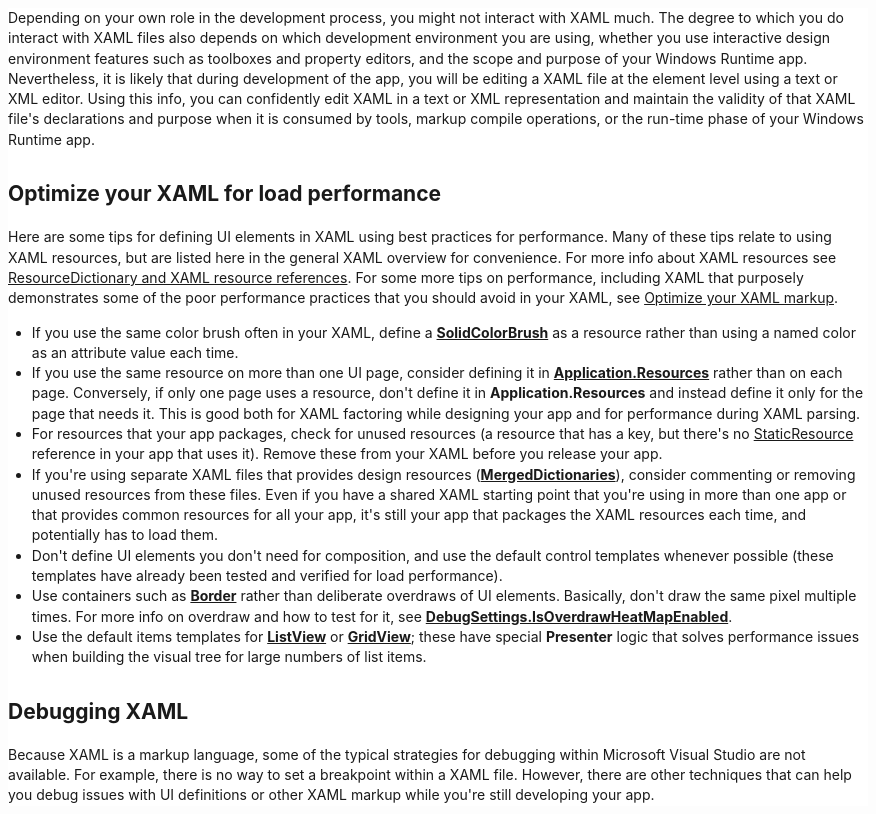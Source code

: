 Depending on your own role in the development process, you might not interact with XAML much. The degree to which you do interact with XAML files also depends on which development environment you are using, whether you use interactive design environment features such as toolboxes and property editors, and the scope and purpose of your Windows Runtime app. Nevertheless, it is likely that during development of the app, you will be editing a XAML file at the element level using a text or XML editor. Using this info, you can confidently edit XAML in a text or XML representation and maintain the validity of that XAML file's declarations and purpose when it is consumed by tools, markup compile operations, or the run-time phase of your Windows Runtime app.

## Optimize your XAML for load performance

Here are some tips for defining UI elements in XAML using best practices for performance. Many of these tips relate to using XAML resources, but are listed here in the general XAML overview for convenience. For more info about XAML resources see [ResourceDictionary and XAML resource references](https://msdn.microsoft.com/library/windows/apps/mt187273). For some more tips on performance, including XAML that purposely demonstrates some of the poor performance practices that you should avoid in your XAML, see [Optimize your XAML markup](https://msdn.microsoft.com/library/windows/apps/mt204779).

-   If you use the same color brush often in your XAML, define a [**SolidColorBrush**](https://msdn.microsoft.com/library/windows/apps/br242962) as a resource rather than using a named color as an attribute value each time.
-   If you use the same resource on more than one UI page, consider defining it in [**Application.Resources**](https://msdn.microsoft.com/library/windows/apps/br242338) rather than on each page. Conversely, if only one page uses a resource, don't define it in **Application.Resources** and instead define it only for the page that needs it. This is good both for XAML factoring while designing your app and for performance during XAML parsing.
-   For resources that your app packages, check for unused resources (a resource that has a key, but there's no [StaticResource](staticresource-markup-extension.md) reference in your app that uses it). Remove these from your XAML before you release your app.
-   If you're using separate XAML files that provides design resources ([**MergedDictionaries**](https://msdn.microsoft.com/library/windows/apps/br208801)), consider commenting or removing unused resources from these files. Even if you have a shared XAML starting point that you're using in more than one app or that provides common resources for all your app, it's still your app that packages the XAML resources each time, and potentially has to load them.
-   Don't define UI elements you don't need for composition, and use the default control templates whenever possible (these templates have already been tested and verified for load performance).
-   Use containers such as [**Border**](https://msdn.microsoft.com/library/windows/apps/br209250) rather than deliberate overdraws of UI elements. Basically, don't draw the same pixel multiple times. For more info on overdraw and how to test for it, see [**DebugSettings.IsOverdrawHeatMapEnabled**](https://msdn.microsoft.com/library/windows/apps/hh701823).
-   Use the default items templates for [**ListView**](https://msdn.microsoft.com/library/windows/apps/br242878) or [**GridView**](https://msdn.microsoft.com/library/windows/apps/br242705); these have special **Presenter** logic that solves performance issues when building the visual tree for large numbers of list items.

## Debugging XAML

Because XAML is a markup language, some of the typical strategies for debugging within Microsoft Visual Studio are not available. For example, there is no way to set a breakpoint within a XAML file. However, there are other techniques that can help you debug issues with UI definitions or other XAML markup while you're still developing your app.
